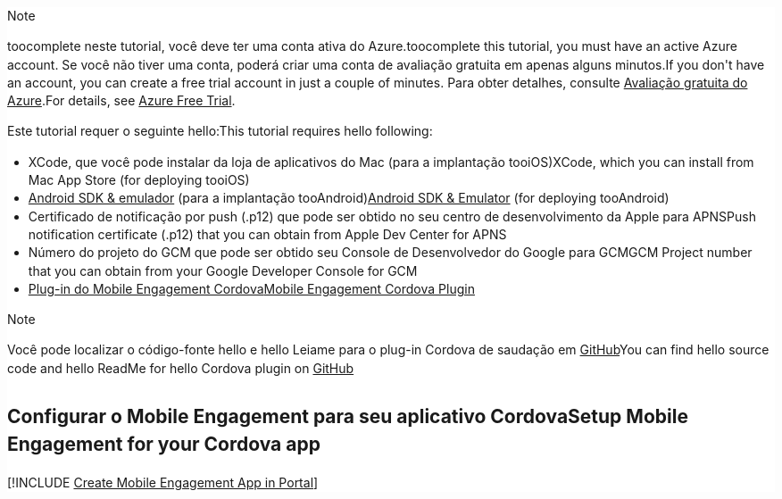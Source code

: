 > [!NOTE]
> <span data-ttu-id="d0e6f-108">toocomplete neste tutorial, você deve ter uma conta ativa do Azure.</span><span class="sxs-lookup"><span data-stu-id="d0e6f-108">toocomplete this tutorial, you must have an active Azure account.</span></span> <span data-ttu-id="d0e6f-109">Se você não tiver uma conta, poderá criar uma conta de avaliação gratuita em apenas alguns minutos.</span><span class="sxs-lookup"><span data-stu-id="d0e6f-109">If you don't have an account, you can create a free trial account in just a couple of minutes.</span></span> <span data-ttu-id="d0e6f-110">Para obter detalhes, consulte [Avaliação gratuita do Azure](https://azure.microsoft.com/pricing/free-trial/?WT.mc_id=A0E0E5C02&amp;returnurl=http%3A%2F%2Fazure.microsoft.com%2Fen-us%2Fdocumentation%2Farticles%2Fmobile-engagement-cordova-get-started).</span><span class="sxs-lookup"><span data-stu-id="d0e6f-110">For details, see [Azure Free Trial](https://azure.microsoft.com/pricing/free-trial/?WT.mc_id=A0E0E5C02&amp;returnurl=http%3A%2F%2Fazure.microsoft.com%2Fen-us%2Fdocumentation%2Farticles%2Fmobile-engagement-cordova-get-started).</span></span>
> 
> 

<span data-ttu-id="d0e6f-111">Este tutorial requer o seguinte hello:</span><span class="sxs-lookup"><span data-stu-id="d0e6f-111">This tutorial requires hello following:</span></span>

* <span data-ttu-id="d0e6f-112">XCode, que você pode instalar da loja de aplicativos do Mac (para a implantação tooiOS)</span><span class="sxs-lookup"><span data-stu-id="d0e6f-112">XCode, which you can install from Mac App Store (for deploying tooiOS)</span></span>
* <span data-ttu-id="d0e6f-113">[Android SDK & emulador](http://developer.android.com/sdk/installing/index.html) (para a implantação tooAndroid)</span><span class="sxs-lookup"><span data-stu-id="d0e6f-113">[Android SDK & Emulator](http://developer.android.com/sdk/installing/index.html) (for deploying tooAndroid)</span></span>
* <span data-ttu-id="d0e6f-114">Certificado de notificação por push (.p12) que pode ser obtido no seu centro de desenvolvimento da Apple para APNS</span><span class="sxs-lookup"><span data-stu-id="d0e6f-114">Push notification certificate (.p12) that you can obtain from Apple Dev Center for APNS</span></span>
* <span data-ttu-id="d0e6f-115">Número do projeto do GCM que pode ser obtido seu Console de Desenvolvedor do Google para GCM</span><span class="sxs-lookup"><span data-stu-id="d0e6f-115">GCM Project number that you can obtain from your Google Developer Console for GCM</span></span>
* [<span data-ttu-id="d0e6f-116">Plug-in do Mobile Engagement Cordova</span><span class="sxs-lookup"><span data-stu-id="d0e6f-116">Mobile Engagement Cordova Plugin</span></span>](https://www.npmjs.com/package/cordova-plugin-ms-azure-mobile-engagement)

> [!NOTE]
> <span data-ttu-id="d0e6f-117">Você pode localizar o código-fonte hello e hello Leiame para o plug-in Cordova de saudação em [GitHub](https://github.com/Azure/azure-mobile-engagement-cordova)</span><span class="sxs-lookup"><span data-stu-id="d0e6f-117">You can find hello source code and hello ReadMe for hello Cordova plugin on [GitHub](https://github.com/Azure/azure-mobile-engagement-cordova)</span></span>
> 
> 

## <span data-ttu-id="d0e6f-118"><a id="setup-azme"></a>Configurar o Mobile Engagement para seu aplicativo Cordova</span><span class="sxs-lookup"><span data-stu-id="d0e6f-118"><a id="setup-azme"></a>Setup Mobile Engagement for your Cordova app</span></span>
[!INCLUDE [Create Mobile Engagement App in Portal](../../includes/mobile-engagement-create-app-in-portal-new.md)]


[1]: ./media/mobile-engagement-cordova-get-started/engage-button.png
[2]: ./media/mobile-engagement-cordova-get-started/engagement-portal.png
[3]: ./media/mobile-engagement-cordova-get-started/native-push-settings.png
[4]: ./media/mobile-engagement-cordova-get-started/api-key.png
[6]: ./media/mobile-engagement-cordova-get-started/new-announcement.png
[8]: ./media/mobile-engagement-cordova-get-started/campaign-content.png
[10]: ./media/mobile-engagement-cordova-get-started/campaign-activate.png
[11]: ./media/mobile-engagement-cordova-get-started/campaign-first-params-android.png
[12]: ./media/mobile-engagement-cordova-get-started/campaign-first-params-ios.png